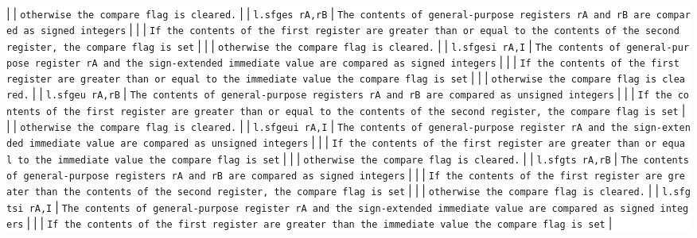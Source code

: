 |                        | `otherwise the compare flag is cleared.`                                                                                                                                                                                                                                                                  |
| `l.sfges rA,rB`        | `The contents of general-purpose registers rA and rB are compared as signed integers`                                                                                                                                                                                                                     |
|                        | `If the contents of the first register are greater than or equal to the contents of the second register, the compare flag is set`                                                                                                                                                                         |
|                        | `otherwise the compare flag is cleared.`                                                                                                                                                                                                                                                                  |
| `l.sfgesi rA,I`        | `The contents of general-purpose register rA and the sign-extended immediate value are compared as signed integers`                                                                                                                                                                                       |
|                        | `If the contents of the first register are greater than or equal to the immediate value the compare flag is set`                                                                                                                                                                                          |
|                        | `otherwise the compare flag is cleared.`                                                                                                                                                                                                                                                                  |
| `l.sfgeu rA,rB`        | `The contents of general-purpose registers rA and rB are compared as unsigned integers`                                                                                                                                                                                                                   |
|                        | `If the contents of the first register are greater than or equal to the contents of the second register, the compare flag is set`                                                                                                                                                                         |
|                        | `otherwise the compare flag is cleared.`                                                                                                                                                                                                                                                                  |
| `l.sfgeui rA,I`        | `The contents of general-purpose register rA and the sign-extended immediate value are compared as unsigned integers`                                                                                                                                                                                     |
|                        | `If the contents of the first register are greater than or equal to the immediate value the compare flag is set`                                                                                                                                                                                          |
|                        | `otherwise the compare flag is cleared.`                                                                                                                                                                                                                                                                  |
| `l.sfgts rA,rB`        | `The contents of general-purpose registers rA and rB are compared as signed integers`                                                                                                                                                                                                                     |
|                        | `If the contents of the first register are greater than the contents of the second register, the compare flag is set`                                                                                                                                                                                     |
|                        | `otherwise the compare flag is cleared.`                                                                                                                                                                                                                                                                  |
| `l.sfgtsi rA,I`        | `The contents of general-purpose register rA and the sign-extended immediate value are compared as signed integers`                                                                                                                                                                                       |
|                        | `If the contents of the first register are greater than the immediate value the compare flag is set`                                                                                                                                                                                                      |
